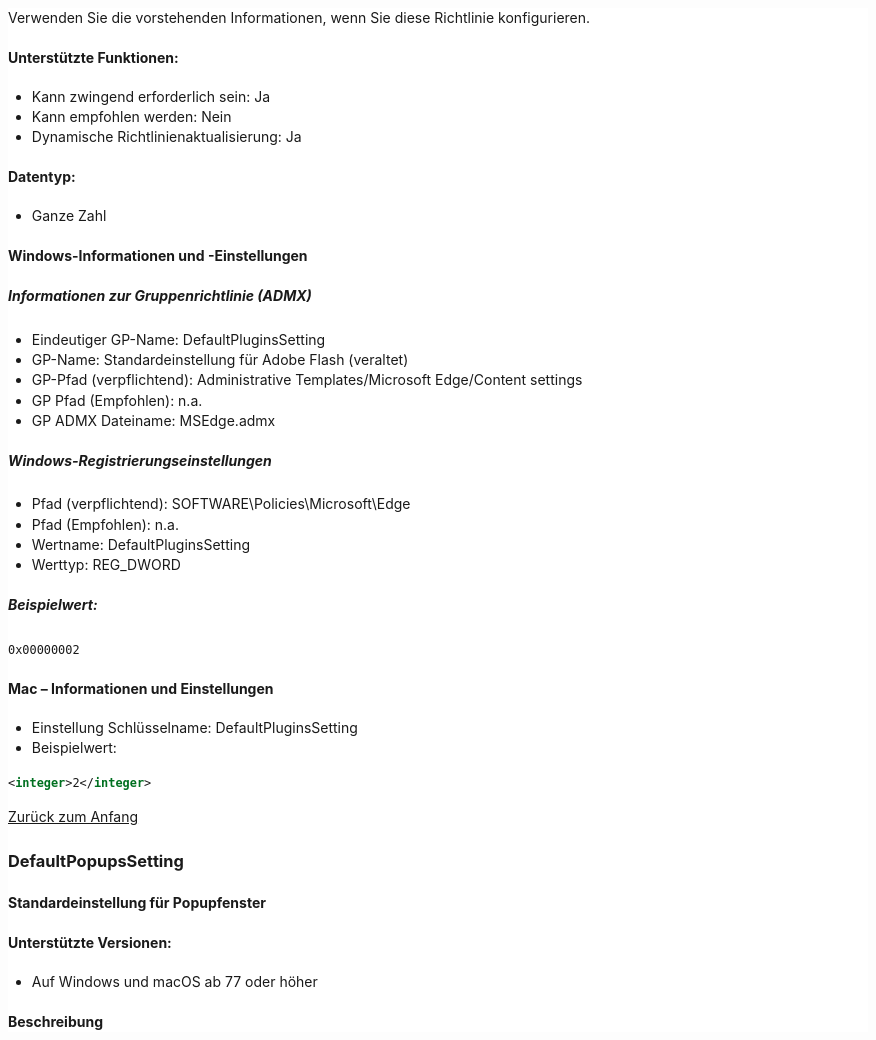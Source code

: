 Verwenden Sie die vorstehenden Informationen, wenn Sie diese Richtlinie konfigurieren.

  #### Unterstützte Funktionen:

  - Kann zwingend erforderlich sein: Ja
  - Kann empfohlen werden: Nein
  - Dynamische Richtlinienaktualisierung: Ja

  #### Datentyp:

  - Ganze Zahl

  #### Windows-Informationen und -Einstellungen

  ##### Informationen zur Gruppenrichtlinie (ADMX)

  - Eindeutiger GP-Name: DefaultPluginsSetting
  - GP-Name: Standardeinstellung für Adobe Flash (veraltet)
  - GP-Pfad (verpflichtend): Administrative Templates/Microsoft Edge/Content settings
  - GP Pfad (Empfohlen): n.a.
  - GP ADMX Dateiname: MSEdge.admx

  ##### Windows-Registrierungseinstellungen

  - Pfad (verpflichtend): SOFTWARE\Policies\Microsoft\Edge
  - Pfad (Empfohlen): n.a.
  - Wertname: DefaultPluginsSetting
  - Werttyp: REG_DWORD

  ##### Beispielwert:

```
0x00000002
```

  #### Mac – Informationen und Einstellungen
  
  - Einstellung Schlüsselname: DefaultPluginsSetting
  - Beispielwert:
``` xml
<integer>2</integer>
```
  

  [Zurück zum Anfang](#microsoft-edge---policies)

  ### DefaultPopupsSetting

  #### Standardeinstellung für Popupfenster

  
  
  #### Unterstützte Versionen:

  - Auf Windows und macOS ab 77 oder höher

  #### Beschreibung

